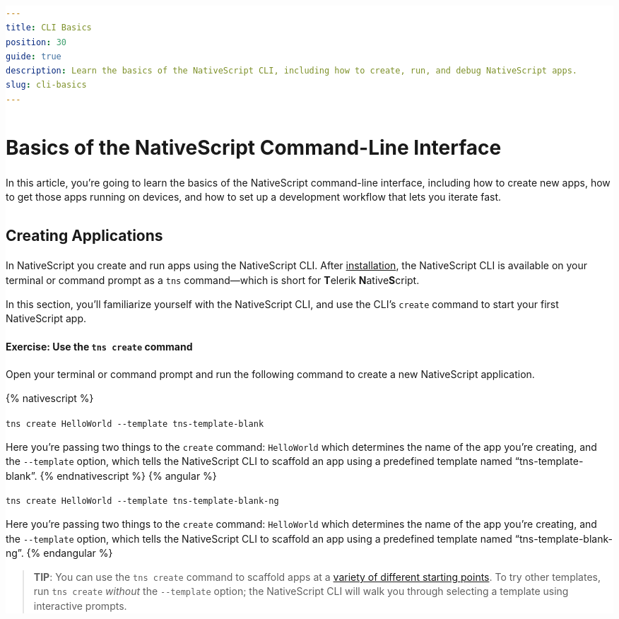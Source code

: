 ```yaml
---
title: CLI Basics
position: 30
guide: true
description: Learn the basics of the NativeScript CLI, including how to create, run, and debug NativeScript apps.
slug: cli-basics
---
```


# Basics of the NativeScript Command-Line Interface

In this article, you’re going to learn the basics of the NativeScript command-line interface, including how to create new apps, how to get those apps running on devices, and how to set up a development workflow that lets you iterate fast.

## Creating Applications

In NativeScript you create and run apps using the NativeScript CLI. After [installation](/start/quick-setup), the NativeScript CLI is available on your terminal or command prompt as a `tns` command—which is short for <b>T</b>elerik <b>N</b>ative<b>S</b>cript.

In this section, you’ll familiarize yourself with the NativeScript CLI, and use the CLI’s `create` command to start your first NativeScript app.

<h4 class="exercise-start">
    <b>Exercise</b>: Use the <code>tns create</code> command
</h4>

Open your terminal or command prompt and run the following command to create a new NativeScript application.

{% nativescript %}
```
tns create HelloWorld --template tns-template-blank
```

Here you’re passing two things to the `create` command: `HelloWorld` which determines the name of the app you’re creating, and the `--template` option, which tells the NativeScript CLI to scaffold an app using a predefined template named “tns-template-blank”.
{% endnativescript %}
{% angular %}
```
tns create HelloWorld --template tns-template-blank-ng
```

Here you’re passing two things to the `create` command: `HelloWorld` which determines the name of the app you’re creating, and the `--template` option, which tells the NativeScript CLI to scaffold an app using a predefined template named “tns-template-blank-ng”.
{% endangular %}

> **TIP**: You can use the `tns create` command to scaffold apps at a [variety of different starting points](https://market.nativescript.org/?tab=templates&category=all_templates). To try other templates, run `tns create` _without_ the `--template` option; the NativeScript CLI will walk you through selecting a template using interactive prompts.
